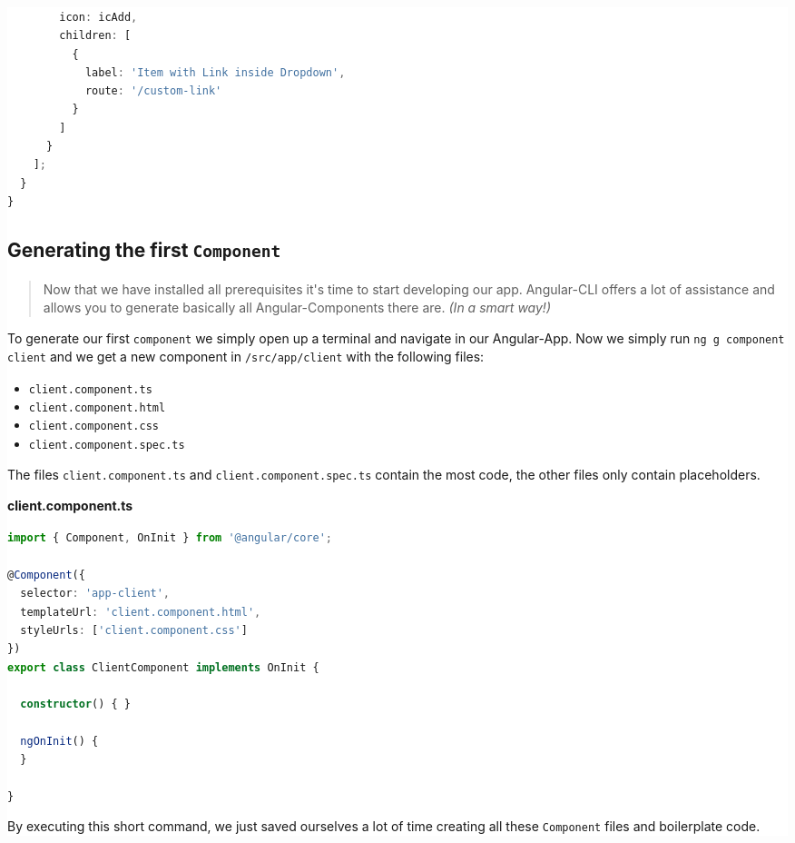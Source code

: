```typescript
        icon: icAdd,
        children: [
          {
            label: 'Item with Link inside Dropdown',
            route: '/custom-link'
          }
        ]
      }
    ];
  }
}
```

## Generating the first `Component`

> Now that we have installed all prerequisites it's time to start developing our app. Angular-CLI offers a lot of assistance and allows you to generate basically all Angular-Components there are. *(In a smart way!)*

To generate our first `component` we simply open up a terminal and navigate in our Angular-App. Now we simply run `ng g component client` and we get a new component in `/src/app/client` with the following files:

* `client.component.ts`
* `client.component.html`
* `client.component.css`
* `client.component.spec.ts`

The files `client.component.ts` and `client.component.spec.ts` contain the most code, the other files only contain placeholders.

**client.component.ts**

```typescript
import { Component, OnInit } from '@angular/core';

@Component({
  selector: 'app-client',
  templateUrl: 'client.component.html',
  styleUrls: ['client.component.css']
})
export class ClientComponent implements OnInit {

  constructor() { }

  ngOnInit() {
  }

}
```
By executing this short command, we just saved ourselves a lot of time creating all these `Component` files and boilerplate code.
